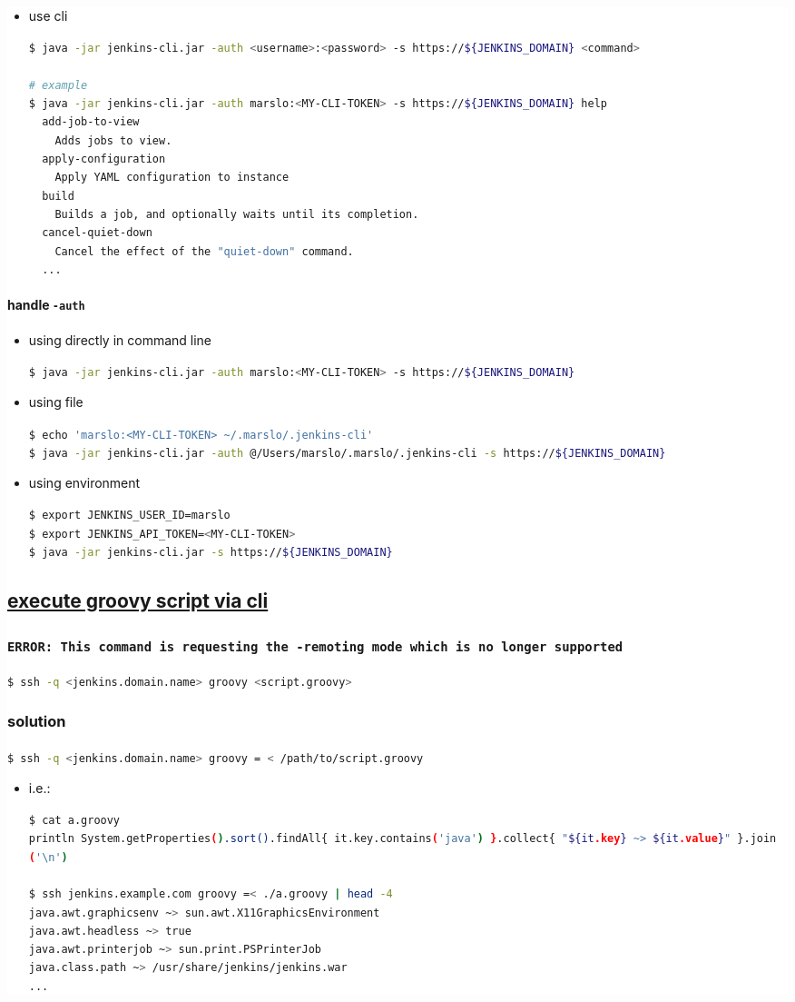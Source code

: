 * use cli
  ```bash
  $ java -jar jenkins-cli.jar -auth <username>:<password> -s https://${JENKINS_DOMAIN} <command>

  # example
  $ java -jar jenkins-cli.jar -auth marslo:<MY-CLI-TOKEN> -s https://${JENKINS_DOMAIN} help
    add-job-to-view
      Adds jobs to view.
    apply-configuration
      Apply YAML configuration to instance
    build
      Builds a job, and optionally waits until its completion.
    cancel-quiet-down
      Cancel the effect of the "quiet-down" command.
    ...
  ```

#### handle `-auth`
* using directly in command line
  ```bash
  $ java -jar jenkins-cli.jar -auth marslo:<MY-CLI-TOKEN> -s https://${JENKINS_DOMAIN}
  ```

* using file
  ```bash
  $ echo 'marslo:<MY-CLI-TOKEN> ~/.marslo/.jenkins-cli'
  $ java -jar jenkins-cli.jar -auth @/Users/marslo/.marslo/.jenkins-cli -s https://${JENKINS_DOMAIN}
  ```

* using environment
  ```bash
  $ export JENKINS_USER_ID=marslo
  $ export JENKINS_API_TOKEN=<MY-CLI-TOKEN>
  $ java -jar jenkins-cli.jar -s https://${JENKINS_DOMAIN}
  ```

## [execute groovy script via cli](https://xanderx.com/post/run-jenkins-script-console-scripts-from-command-line-without-remoting/)
### `ERROR: This command is requesting the -remoting mode which is no longer supported`
```bash
$ ssh -q <jenkins.domain.name> groovy <script.groovy>
```

### solution
```bash
$ ssh -q <jenkins.domain.name> groovy = < /path/to/script.groovy
```
- i.e.:
  ```bash
  $ cat a.groovy
  println System.getProperties().sort().findAll{ it.key.contains('java') }.collect{ "${it.key} ~> ${it.value}" }.join('\n')

  $ ssh jenkins.example.com groovy =< ./a.groovy | head -4
  java.awt.graphicsenv ~> sun.awt.X11GraphicsEnvironment
  java.awt.headless ~> true
  java.awt.printerjob ~> sun.print.PSPrinterJob
  java.class.path ~> /usr/share/jenkins/jenkins.war
  ...
  ```
